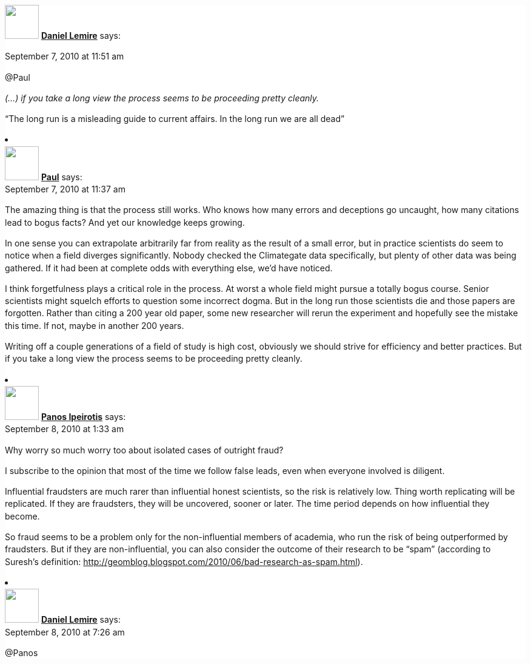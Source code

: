 <img alt src="https://secure.gravatar.com/avatar/2ca999bef9535950f5b84281a4dab006?s=56&#038;d=mm&#038;r=g" srcset="https://secure.gravatar.com/avatar/2ca999bef9535950f5b84281a4dab006?s=112&#038;d=mm&#038;r=g 2x" class="avatar avatar-56 photo" height="56" width="56" loading="lazy" decoding="async" /> <b class="fn"><a href="https://lemire.me/blog/" class="url" rel="ugc">Daniel Lemire</a></b> <span class="says">says:</span> </div>
<div class="comment-metadata"><time datetime="2010-09-07T11:51:56+00:00">September 7, 2010 at 11:51 am</time></a> </div>
<div class="comment-content">
<p>@Paul</p>
<p><em> (&#8230;) if you take a long view the process seems to be proceeding pretty cleanly.</em></p>
<p>&ldquo;The long run is a misleading guide to current affairs. In the long run we are all dead&rdquo;</p>
</div>
</li>
<li id="comment-53788" class="comment even thread-even depth-1">
<div class="comment-author vcard">
<img alt src="https://secure.gravatar.com/avatar/c47d7a71160b9ec79d34316139ff3cdb?s=56&#038;d=mm&#038;r=g" srcset="https://secure.gravatar.com/avatar/c47d7a71160b9ec79d34316139ff3cdb?s=112&#038;d=mm&#038;r=g 2x" class="avatar avatar-56 photo" height="56" width="56" loading="lazy" decoding="async" /> <b class="fn"><a href="https://futurepaul.blogspot.com" class="url" rel="ugc external nofollow">Paul</a></b> <span class="says">says:</span> </div>
<div class="comment-metadata"><time datetime="2010-09-07T11:37:29+00:00">September 7, 2010 at 11:37 am</time></a> </div>
<div class="comment-content">
<p>The amazing thing is that the process still works. Who knows how many errors and deceptions go uncaught, how many citations lead to bogus facts? And yet our knowledge keeps growing.</p>
<p>In one sense you can extrapolate arbitrarily far from reality as the result of a small error, but in practice scientists do seem to notice when a field diverges significantly. Nobody checked the Climategate data specifically, but plenty of other data was being gathered. If it had been at complete odds with everything else, we&rsquo;d have noticed.</p>
<p>I think forgetfulness plays a critical role in the process. At worst a whole field might pursue a totally bogus course. Senior scientists might squelch efforts to question some incorrect dogma. But in the long run those scientists die and those papers are forgotten. Rather than citing a 200 year old paper, some new researcher will rerun the experiment and hopefully see the mistake this time. If not, maybe in another 200 years.</p>
<p>Writing off a couple generations of a field of study is high cost, obviously we should strive for efficiency and better practices. But if you take a long view the process seems to be proceeding pretty cleanly.</p>
</div>
</li>
<li id="comment-53790" class="comment odd alt thread-odd thread-alt depth-1">
<div class="comment-author vcard">
<img alt src="https://secure.gravatar.com/avatar/2d512677f7d4b4f03dc7f5b28ee48cd6?s=56&#038;d=mm&#038;r=g" srcset="https://secure.gravatar.com/avatar/2d512677f7d4b4f03dc7f5b28ee48cd6?s=112&#038;d=mm&#038;r=g 2x" class="avatar avatar-56 photo" height="56" width="56" loading="lazy" decoding="async" /> <b class="fn"><a href="http://www.behind-the-enemy-lines.com/" class="url" rel="ugc external nofollow">Panos Ipeirotis</a></b> <span class="says">says:</span> </div>
<div class="comment-metadata"><time datetime="2010-09-08T01:33:22+00:00">September 8, 2010 at 1:33 am</time></a> </div>
<div class="comment-content">
<p>Why worry so much worry too about isolated cases of outright fraud?</p>
<p>I subscribe to the opinion that most of the time we follow false leads, even when everyone involved is diligent. </p>
<p>Influential fraudsters are much rarer than influential honest scientists, so the risk is relatively low. Thing worth replicating will be replicated. If they are fraudsters, they will be uncovered, sooner or later. The time period depends on how influential they become.</p>
<p>So fraud seems to be a problem only for the non-influential members of academia, who run the risk of being outperformed by fraudsters. But if they are non-influential, you can also consider the outcome of their research to be &ldquo;spam&rdquo; (according to Suresh&rsquo;s definition: <a href="https://geomblog.blogspot.com/2010/06/bad-research-as-spam.html" rel="nofollow ugc">http://geomblog.blogspot.com/2010/06/bad-research-as-spam.html</a>).</p>
</div>
</li>
<li id="comment-53791" class="comment byuser comment-author-lemire bypostauthor even thread-even depth-1">
<div class="comment-author vcard">
<img alt src="https://secure.gravatar.com/avatar/2ca999bef9535950f5b84281a4dab006?s=56&#038;d=mm&#038;r=g" srcset="https://secure.gravatar.com/avatar/2ca999bef9535950f5b84281a4dab006?s=112&#038;d=mm&#038;r=g 2x" class="avatar avatar-56 photo" height="56" width="56" loading="lazy" decoding="async" /> <b class="fn"><a href="https://lemire.me/blog/" class="url" rel="ugc">Daniel Lemire</a></b> <span class="says">says:</span> </div>
<div class="comment-metadata"><time datetime="2010-09-08T07:26:48+00:00">September 8, 2010 at 7:26 am</time></a> </div>
<div class="comment-content">
<p>@Panos</p>